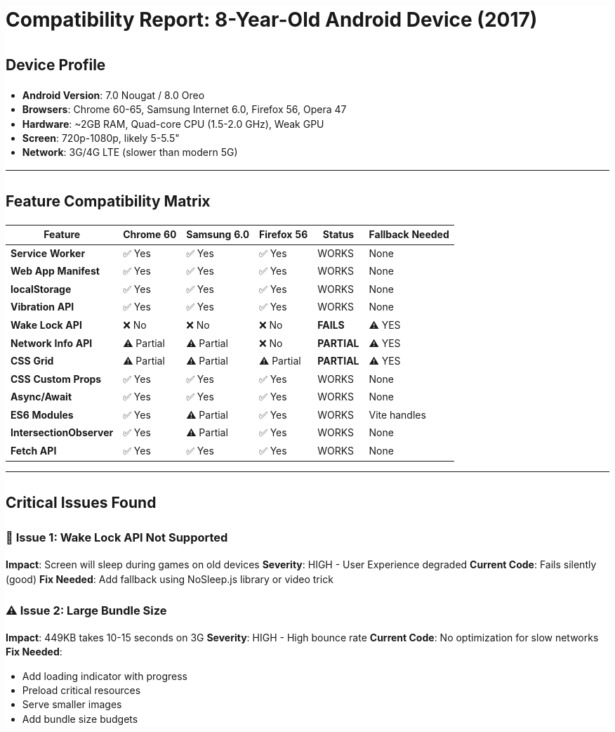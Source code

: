 # Compatibility Report: 8-Year-Old Android Device (2017)

## Device Profile
- **Android Version**: 7.0 Nougat / 8.0 Oreo
- **Browsers**: Chrome 60-65, Samsung Internet 6.0, Firefox 56, Opera 47
- **Hardware**: ~2GB RAM, Quad-core CPU (1.5-2.0 GHz), Weak GPU
- **Screen**: 720p-1080p, likely 5-5.5"
- **Network**: 3G/4G LTE (slower than modern 5G)

---

## Feature Compatibility Matrix

| Feature | Chrome 60 | Samsung 6.0 | Firefox 56 | Status | Fallback Needed |
|---------|-----------|-------------|------------|--------|-----------------|
| **Service Worker** | ✅ Yes | ✅ Yes | ✅ Yes | WORKS | None |
| **Web App Manifest** | ✅ Yes | ✅ Yes | ✅ Yes | WORKS | None |
| **localStorage** | ✅ Yes | ✅ Yes | ✅ Yes | WORKS | None |
| **Vibration API** | ✅ Yes | ✅ Yes | ✅ Yes | WORKS | None |
| **Wake Lock API** | ❌ No | ❌ No | ❌ No | **FAILS** | ⚠️ YES |
| **Network Info API** | ⚠️ Partial | ⚠️ Partial | ❌ No | **PARTIAL** | ⚠️ YES |
| **CSS Grid** | ⚠️ Partial | ⚠️ Partial | ⚠️ Partial | **PARTIAL** | ⚠️ YES |
| **CSS Custom Props** | ✅ Yes | ✅ Yes | ✅ Yes | WORKS | None |
| **Async/Await** | ✅ Yes | ✅ Yes | ✅ Yes | WORKS | None |
| **ES6 Modules** | ✅ Yes | ⚠️ Partial | ✅ Yes | WORKS | Vite handles |
| **IntersectionObserver** | ✅ Yes | ⚠️ Partial | ✅ Yes | WORKS | None |
| **Fetch API** | ✅ Yes | ✅ Yes | ✅ Yes | WORKS | None |

---

## Critical Issues Found

### 🚨 **Issue 1: Wake Lock API Not Supported**
**Impact**: Screen will sleep during games on old devices
**Severity**: HIGH - User Experience degraded
**Current Code**: Fails silently (good)
**Fix Needed**: Add fallback using NoSleep.js library or video trick

### ⚠️ **Issue 2: Large Bundle Size**
**Impact**: 449KB takes 10-15 seconds on 3G
**Severity**: HIGH - High bounce rate
**Current Code**: No optimization for slow networks
**Fix Needed**:
- Add loading indicator with progress
- Preload critical resources
- Serve smaller images
- Add bundle size budgets
